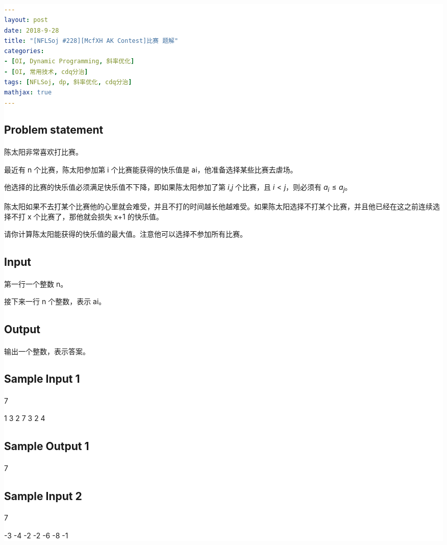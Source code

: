 ```yaml
---
layout: post
date: 2018-9-28
title: "[NFLSoj #228][McfXH AK Contest]比赛 题解"
categories:
- [OI, Dynamic Programming, 斜率优化]
- [OI, 常用技术, cdq分治]
tags: [NFLSoj, dp, 斜率优化, cdq分治]
mathjax: true
---
```


## Problem statement

陈太阳非常喜欢打比赛。

最近有 n 个比赛，陈太阳参加第 i 个比赛能获得的快乐值是 ai，他准备选择某些比赛去虐场。

他选择的比赛的快乐值必须满足快乐值不下降，即如果陈太阳参加了第 $i$,$j$ 个比赛，且 $i<j$，则必须有 $a_i
\leq a_j$。



陈太阳如果不去打某个比赛他的心里就会难受，并且不打的时间越长他越难受。如果陈太阳选择不打某个比赛，并且他已经在这之前连续选择不打 x 个比赛了，那他就会损失 x+1 的快乐值。

请你计算陈太阳能获得的快乐值的最大值。注意他可以选择不参加所有比赛。

## Input

第一行一个整数 n。

接下来一行 n 个整数，表示 ai。

## Output

输出一个整数，表示答案。

## Sample Input 1

7

1 3 2 7 3 2 4

## Sample Output 1

7

## Sample Input 2

7

-3 -4 -2 -2 -6 -8 -1
